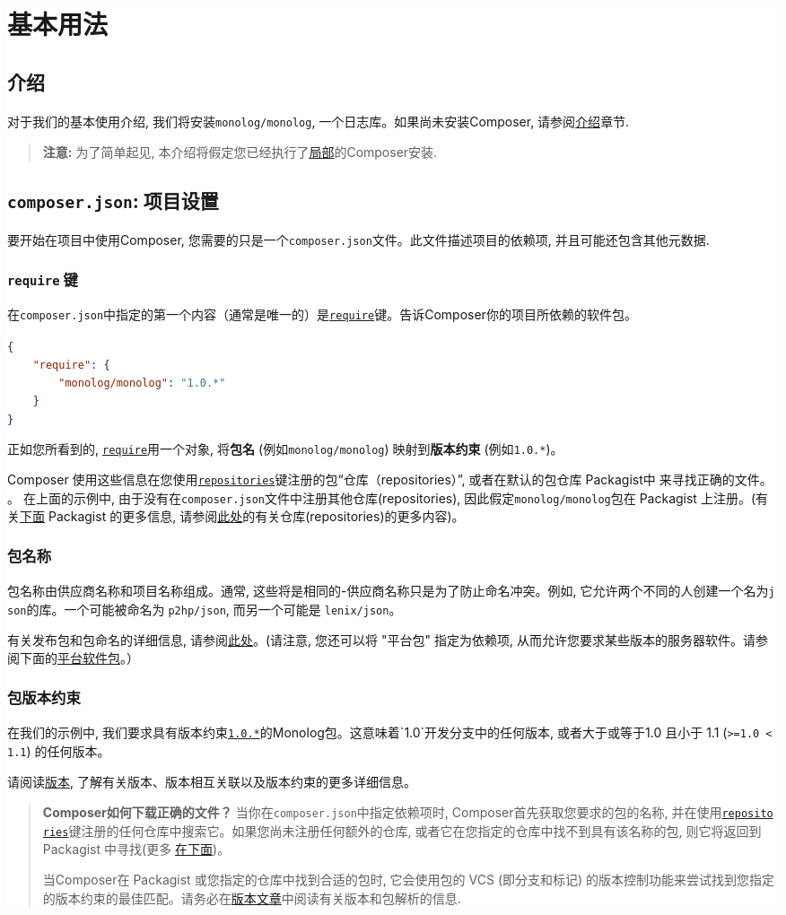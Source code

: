 # 基本用法

## 介绍

对于我们的基本使用介绍, 我们将安装`monolog/monolog`, 一个日志库。如果尚未安装Composer, 请参阅[介绍](00-intro.md)章节.

> **注意:** 为了简单起见, 本介绍将假定您已经执行了[局部](00-intro.md#locally)的Composer安装.

## `composer.json`: 项目设置

要开始在项目中使用Composer, 您需要的只是一个`composer.json`文件。此文件描述项目的依赖项, 并且可能还包含其他元数据.

### `require` 键

在`composer.json`中指定的第一个内容（通常是唯一的）是[`require`](04-schema.md#require)键。告诉Composer你的项目所依赖的软件包。

```json
{
    "require": {
        "monolog/monolog": "1.0.*"
    }
}
```

正如您所看到的, [`require`](04-schema.md#require)用一个对象, 将**包名** (例如`monolog/monolog`) 映射到**版本约束** (例如`1.0.*`)。

Composer 使用这些信息在您使用[`repositories`](04-schema.md#repositories)键注册的包“仓库（repositories）”, 或者在默认的包仓库 Packagist中 来寻找正确的文件。
。 在上面的示例中, 由于没有在`composer.json`文件中注册其他仓库(repositories), 因此假定`monolog/monolog`包在 Packagist 上注册。(有关[下面](#packagist) Packagist 的更多信息, 请参阅[此处](05-repositories.md)的有关仓库(repositories)的更多内容)。


### 包名称

包名称由供应商名称和项目名称组成。通常, 这些将是相同的-供应商名称只是为了防止命名冲突。例如, 它允许两个不同的人创建一个名为`json`的库。一个可能被命名为 `p2hp/json`, 而另一个可能是 `lenix/json`。

有关发布包和包命名的详细信息, 请参阅[此处](02-libraries.md)。(请注意, 您还可以将 "平台包" 指定为依赖项, 从而允许您要求某些版本的服务器软件。请参阅下面的[平台软件包](#platform-packages)。）

### 包版本约束

在我们的示例中, 我们要求具有版本约束[`1.0.*`](https://semver.mwl.be/#?package=monolog%2Fmonolog&version=1.0.*)的Monolog包。这意味着`1.0`开发分支中的任何版本, 或者大于或等于1.0 且小于 1.1 (`>=1.0 <1.1`) 的任何版本。

请阅读[版本](articles/versions.md), 了解有关版本、版本相互关联以及版本约束的更多详细信息。


> **Composer如何下载正确的文件？** 当你在`composer.json`中指定依赖项时, Composer首先获取您要求的包的名称, 并在使用[`repositories`](04-schema.md#repositories)键注册的任何仓库中搜索它。如果您尚未注册任何额外的仓库, 或者它在您指定的仓库中找不到具有该名称的包, 则它将返回到 Packagist 中寻找(更多 [在下面](#packagist))。
>
> 当Composer在 Packagist 或您指定的仓库中找到合适的包时, 它会使用包的 VCS (即分支和标记) 的版本控制功能来尝试找到您指定的版本约束的最佳匹配。请务必在[版本文章](articles/versions.md)中阅读有关版本和包解析的信息.
